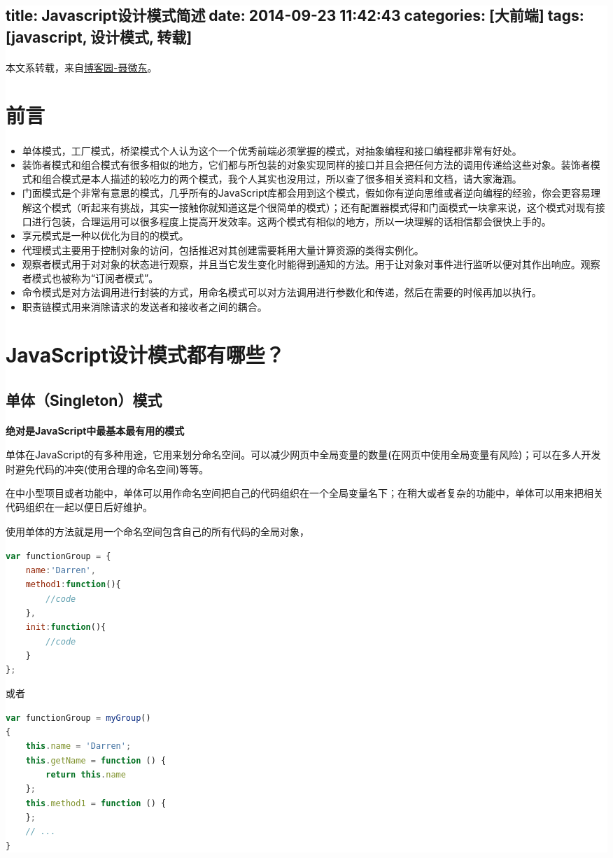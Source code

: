 title: Javascript设计模式简述
date: 2014-09-23 11:42:43
categories: [大前端]
tags: [javascript, 设计模式, 转载]
---

本文系转载，来自[博客园-聂微东](http://www.cnblogs.com/Darren_code/)。

# 前言

- 单体模式，工厂模式，桥梁模式个人认为这个一个优秀前端必须掌握的模式，对抽象编程和接口编程都非常有好处。
- 装饰者模式和组合模式有很多相似的地方，它们都与所包装的对象实现同样的接口并且会把任何方法的调用传递给这些对象。装饰者模式和组合模式是本人描述的较吃力的两个模式，我个人其实也没用过，所以查了很多相关资料和文档，请大家海涵。
- 门面模式是个非常有意思的模式，几乎所有的JavaScript库都会用到这个模式，假如你有逆向思维或者逆向编程的经验，你会更容易理解这个模式（听起来有挑战，其实一接触你就知道这是个很简单的模式）；还有配置器模式得和门面模式一块拿来说，这个模式对现有接口进行包装，合理运用可以很多程度上提高开发效率。这两个模式有相似的地方，所以一块理解的话相信都会很快上手的。
- 享元模式是一种以优化为目的的模式。
- 代理模式主要用于控制对象的访问，包括推迟对其创建需要耗用大量计算资源的类得实例化。
- 观察者模式用于对对象的状态进行观察，并且当它发生变化时能得到通知的方法。用于让对象对事件进行监听以便对其作出响应。观察者模式也被称为“订阅者模式”。
- 命令模式是对方法调用进行封装的方式，用命名模式可以对方法调用进行参数化和传递，然后在需要的时候再加以执行。
- 职责链模式用来消除请求的发送者和接收者之间的耦合。


# JavaScript设计模式都有哪些？

## 单体（Singleton）模式

**绝对是JavaScript中最基本最有用的模式**

单体在JavaScript的有多种用途，它用来划分命名空间。可以减少网页中全局变量的数量(在网页中使用全局变量有风险)；可以在多人开发时避免代码的冲突(使用合理的命名空间)等等。

在中小型项目或者功能中，单体可以用作命名空间把自己的代码组织在一个全局变量名下；在稍大或者复杂的功能中，单体可以用来把相关代码组织在一起以便日后好维护。

使用单体的方法就是用一个命名空间包含自己的所有代码的全局对象，

```javascript
var functionGroup = {
    name:'Darren',
    method1:function(){
        //code
    },
    init:function(){
        //code
    }
};
```

或者

```javascript
var functionGroup = myGroup()
{
    this.name = 'Darren';
    this.getName = function () {
        return this.name
    };
    this.method1 = function () {
    };
    // ...
}
```
